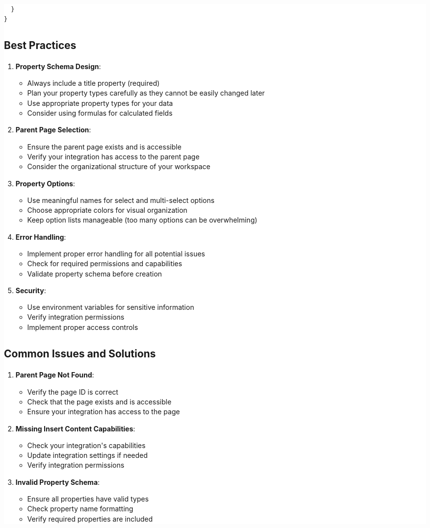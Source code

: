 ```typescript
  }
}
```

## Best Practices

1. **Property Schema Design**:

   - Always include a title property (required)
   - Plan your property types carefully as they cannot be easily changed later
   - Use appropriate property types for your data
   - Consider using formulas for calculated fields

2. **Parent Page Selection**:

   - Ensure the parent page exists and is accessible
   - Verify your integration has access to the parent page
   - Consider the organizational structure of your workspace

3. **Property Options**:

   - Use meaningful names for select and multi-select options
   - Choose appropriate colors for visual organization
   - Keep option lists manageable (too many options can be overwhelming)

4. **Error Handling**:

   - Implement proper error handling for all potential issues
   - Check for required permissions and capabilities
   - Validate property schema before creation

5. **Security**:
   - Use environment variables for sensitive information
   - Verify integration permissions
   - Implement proper access controls

## Common Issues and Solutions

1. **Parent Page Not Found**:

   - Verify the page ID is correct
   - Check that the page exists and is accessible
   - Ensure your integration has access to the page

2. **Missing Insert Content Capabilities**:

   - Check your integration's capabilities
   - Update integration settings if needed
   - Verify integration permissions

3. **Invalid Property Schema**:

   - Ensure all properties have valid types
   - Check property name formatting
   - Verify required properties are included
